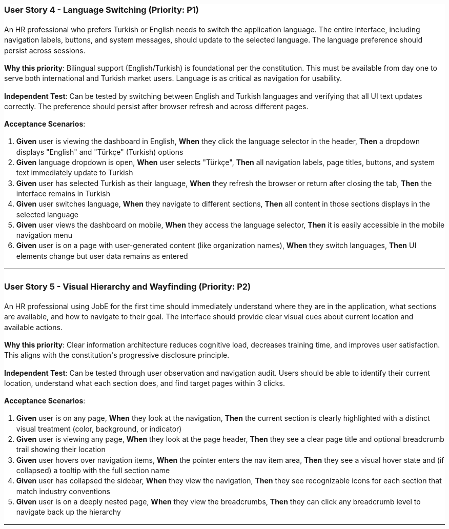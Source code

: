 
### User Story 4 - Language Switching (Priority: P1)

An HR professional who prefers Turkish or English needs to switch the application language. The entire interface, including navigation labels, buttons, and system messages, should update to the selected language. The language preference should persist across sessions.

**Why this priority**: Bilingual support (English/Turkish) is foundational per the constitution. This must be available from day one to serve both international and Turkish market users. Language is as critical as navigation for usability.

**Independent Test**: Can be tested by switching between English and Turkish languages and verifying that all UI text updates correctly. The preference should persist after browser refresh and across different pages.

**Acceptance Scenarios**:

1. **Given** user is viewing the dashboard in English, **When** they click the language selector in the header, **Then** a dropdown displays "English" and "Türkçe" (Turkish) options
2. **Given** language dropdown is open, **When** user selects "Türkçe", **Then** all navigation labels, page titles, buttons, and system text immediately update to Turkish
3. **Given** user has selected Turkish as their language, **When** they refresh the browser or return after closing the tab, **Then** the interface remains in Turkish
4. **Given** user switches language, **When** they navigate to different sections, **Then** all content in those sections displays in the selected language
5. **Given** user views the dashboard on mobile, **When** they access the language selector, **Then** it is easily accessible in the mobile navigation menu
6. **Given** user is on a page with user-generated content (like organization names), **When** they switch languages, **Then** UI elements change but user data remains as entered

---

### User Story 5 - Visual Hierarchy and Wayfinding (Priority: P2)

An HR professional using JobE for the first time should immediately understand where they are in the application, what sections are available, and how to navigate to their goal. The interface should provide clear visual cues about current location and available actions.

**Why this priority**: Clear information architecture reduces cognitive load, decreases training time, and improves user satisfaction. This aligns with the constitution's progressive disclosure principle.

**Independent Test**: Can be tested through user observation and navigation audit. Users should be able to identify their current location, understand what each section does, and find target pages within 3 clicks.

**Acceptance Scenarios**:

1. **Given** user is on any page, **When** they look at the navigation, **Then** the current section is clearly highlighted with a distinct visual treatment (color, background, or indicator)
2. **Given** user is viewing any page, **When** they look at the page header, **Then** they see a clear page title and optional breadcrumb trail showing their location
3. **Given** user hovers over navigation items, **When** the pointer enters the nav item area, **Then** they see a visual hover state and (if collapsed) a tooltip with the full section name
4. **Given** user has collapsed the sidebar, **When** they view the navigation, **Then** they see recognizable icons for each section that match industry conventions
5. **Given** user is on a deeply nested page, **When** they view the breadcrumbs, **Then** they can click any breadcrumb level to navigate back up the hierarchy

---